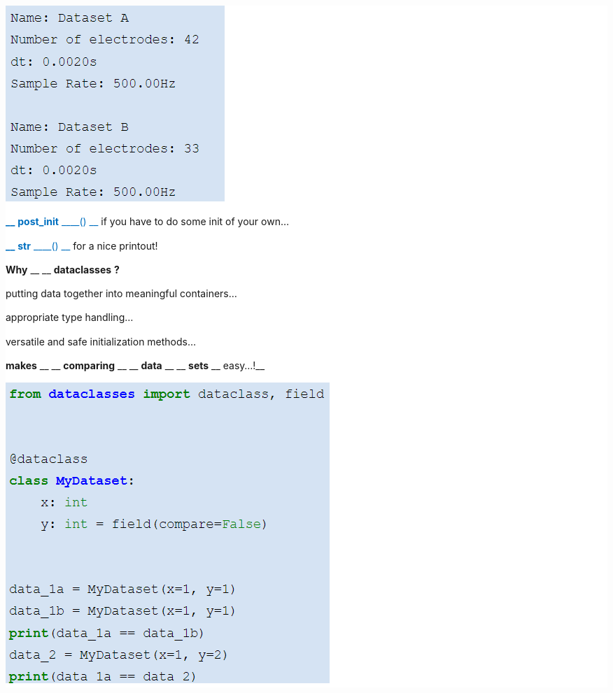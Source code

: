 ![](img/T1_AdvancedProgramming-Concepts22.png)

<span style="color:#0070C0"> __\_\___ </span>  <span style="color:#0070C0"> __post\_init__ </span>  <span style="color:#0070C0"> __\_\_\(\) __ </span> if you have to do some init of your own…

<span style="color:#0070C0"> __\_\___ </span>  <span style="color:#0070C0"> __str__ </span>  <span style="color:#0070C0"> __\_\_\(\) __ </span> for a nice printout\!

__Why__  __ __  __dataclasses__  __?__

putting data together into meaningful containers…

appropriate type handling…

versatile and safe initialization methods…

__makes__  __ __  __comparing__  __ __  __data__  __ __  __sets__  __ easy…\!__

![](img/T1_AdvancedProgramming-Concepts23.png)
